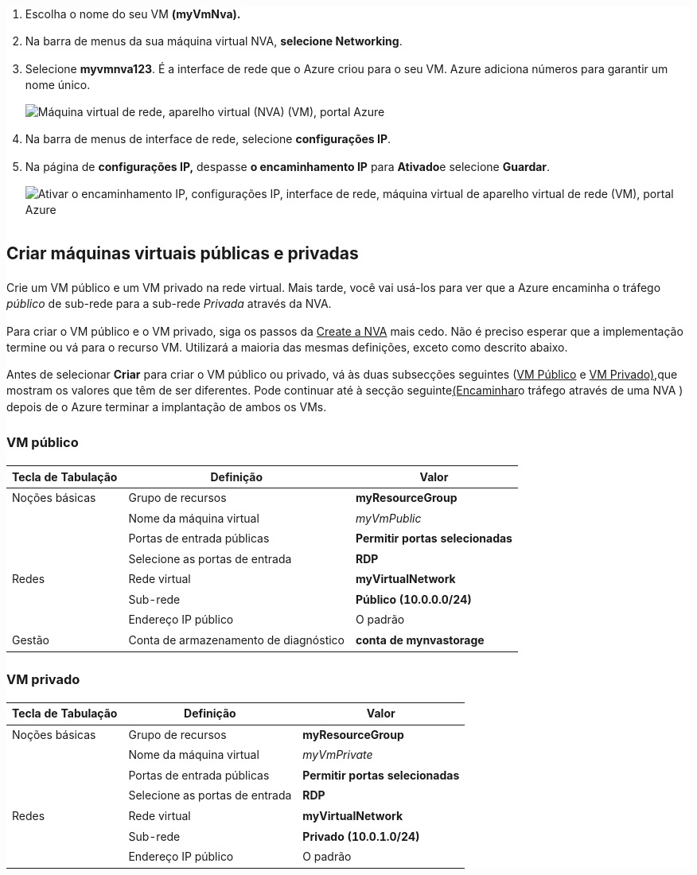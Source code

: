 1. Escolha o nome do seu VM **(myVmNva).**

1. Na barra de menus da sua máquina virtual NVA, **selecione Networking**.

1. Selecione **myvmnva123**. É a interface de rede que o Azure criou para o seu VM. Azure adiciona números para garantir um nome único.

    ![Máquina virtual de rede, aparelho virtual (NVA) (VM), portal Azure](./media/tutorial-create-route-table-portal/virtual-machine-networking.png)

1. Na barra de menus de interface de rede, selecione **configurações IP**.

1. Na página de **configurações IP,** despasse **o encaminhamento IP** para **Ativado**e selecione **Guardar**.

    ![Ativar o encaminhamento IP, configurações IP, interface de rede, máquina virtual de aparelho virtual de rede (VM), portal Azure](./media/tutorial-create-route-table-portal/enable-ip-forwarding.png)

## <a name="create-public-and-private-virtual-machines"></a>Criar máquinas virtuais públicas e privadas

Crie um VM público e um VM privado na rede virtual. Mais tarde, você vai usá-los para ver que a Azure encaminha o tráfego *público* de sub-rede para a sub-rede *Privada* através da NVA.

Para criar o VM público e o VM privado, siga os passos da [Create a NVA](#create-an-nva) mais cedo. Não é preciso esperar que a implementação termine ou vá para o recurso VM. Utilizará a maioria das mesmas definições, exceto como descrito abaixo.

Antes de selecionar **Criar** para criar o VM público ou privado, vá às duas subsecções seguintes ([VM Público](#public-vm) e [VM Privado),](#private-vm)que mostram os valores que têm de ser diferentes. Pode continuar até à secção seguinte[(Encaminhar](#route-traffic-through-an-nva)o tráfego através de uma NVA ) depois de o Azure terminar a implantação de ambos os VMs.

### <a name="public-vm"></a>VM público

| Tecla de Tabulação | Definição | Valor |
| --- | ------- | ----- |
| Noções básicas | Grupo de recursos | **myResourceGroup** |
| | Nome da máquina virtual | *myVmPublic* |
| | Portas de entrada públicas | **Permitir portas selecionadas** |
| | Selecione as portas de entrada | **RDP** |
| Redes | Rede virtual | **myVirtualNetwork** |
| | Sub-rede | **Público (10.0.0.0/24)** |
| | Endereço IP público | O padrão |
| Gestão | Conta de armazenamento de diagnóstico | **conta de mynvastorage** |

### <a name="private-vm"></a>VM privado

| Tecla de Tabulação | Definição | Valor |
| --- | ------- | ----- |
| Noções básicas | Grupo de recursos | **myResourceGroup** |
| | Nome da máquina virtual | *myVmPrivate* |
| | Portas de entrada públicas | **Permitir portas selecionadas** |
| | Selecione as portas de entrada | **RDP** |
| Redes | Rede virtual | **myVirtualNetwork** |
| | Sub-rede | **Privado (10.0.1.0/24)** |
| | Endereço IP público | O padrão |